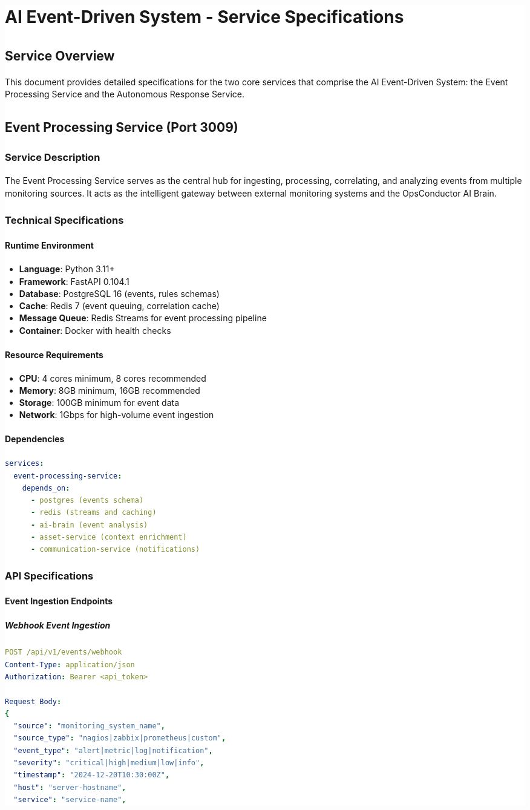 # AI Event-Driven System - Service Specifications

## Service Overview

This document provides detailed specifications for the two core services that comprise the AI Event-Driven System: the Event Processing Service and the Autonomous Response Service.

## Event Processing Service (Port 3009)

### Service Description
The Event Processing Service serves as the central hub for ingesting, processing, correlating, and analyzing events from multiple monitoring sources. It acts as the intelligent gateway between external monitoring systems and the OpsConductor AI Brain.

### Technical Specifications

#### Runtime Environment
- **Language**: Python 3.11+
- **Framework**: FastAPI 0.104.1
- **Database**: PostgreSQL 16 (events, rules schemas)
- **Cache**: Redis 7 (event queuing, correlation cache)
- **Message Queue**: Redis Streams for event processing pipeline
- **Container**: Docker with health checks

#### Resource Requirements
- **CPU**: 4 cores minimum, 8 cores recommended
- **Memory**: 8GB minimum, 16GB recommended
- **Storage**: 100GB minimum for event data
- **Network**: 1Gbps for high-volume event ingestion

#### Dependencies
```yaml
services:
  event-processing-service:
    depends_on:
      - postgres (events schema)
      - redis (streams and caching)
      - ai-brain (event analysis)
      - asset-service (context enrichment)
      - communication-service (notifications)
```

### API Specifications

#### Event Ingestion Endpoints

##### Webhook Event Ingestion
```yaml
POST /api/v1/events/webhook
Content-Type: application/json
Authorization: Bearer <api_token>

Request Body:
{
  "source": "monitoring_system_name",
  "source_type": "nagios|zabbix|prometheus|custom",
  "event_type": "alert|metric|log|notification",
  "severity": "critical|high|medium|low|info",
  "timestamp": "2024-12-20T10:30:00Z",
  "host": "server-hostname",
  "service": "service-name",
```